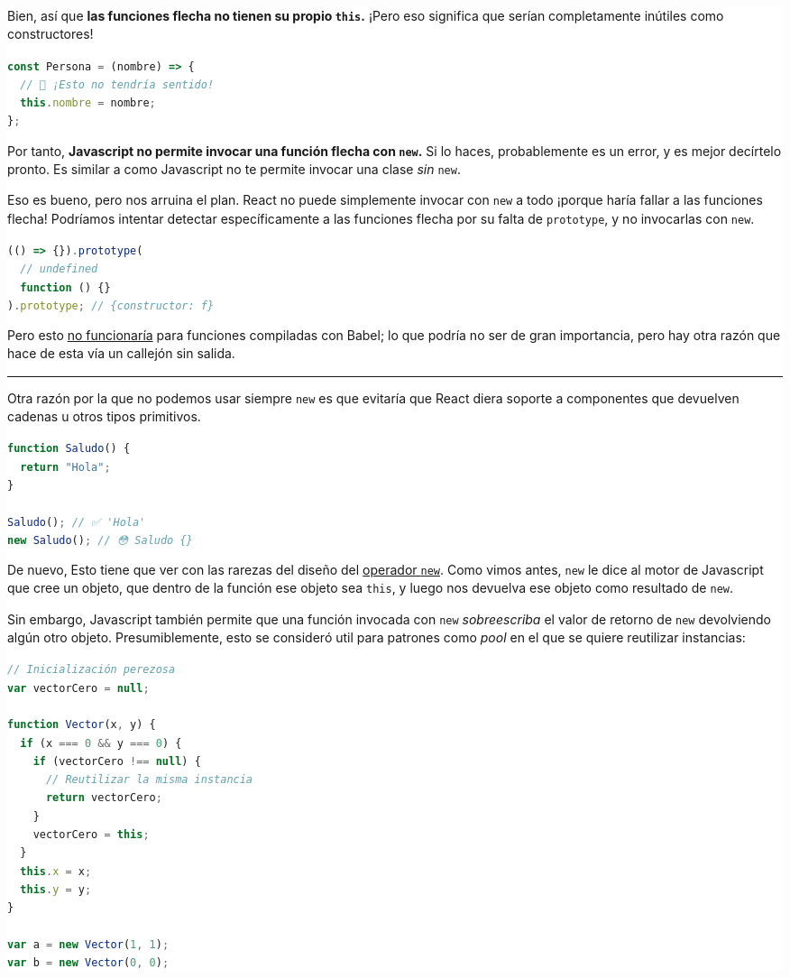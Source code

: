 Bien, así que **las funciones flecha no tienen su propio `this`.** ¡Pero eso significa que serían completamente inútiles como constructores!

```jsx
const Persona = (nombre) => {
  // 🔴 ¡Esto no tendría sentido!
  this.nombre = nombre;
};
```

Por tanto, **Javascript no permite invocar una función flecha con `new`.** Si lo haces, probablemente es un error, y es mejor decírtelo pronto. Es similar a como Javascript no te permite invocar una clase _sin_ `new`.

Eso es bueno, pero nos arruina el plan. React no puede simplemente invocar con `new` a todo ¡porque haría fallar a las funciones flecha! Podríamos intentar detectar específicamente a las funciones flecha por su falta de `prototype`, y no invocarlas con `new`.

```jsx
(() => {}).prototype(
  // undefined
  function () {}
).prototype; // {constructor: f}
```

Pero esto [no funcionaría](https://github.com/facebook/react/issues/4599#issuecomment-136562930) para funciones compiladas con Babel; lo que podría no ser de gran importancia, pero hay otra razón que hace de esta vía un callejón sin salida.

---

Otra razón por la que no podemos usar siempre `new` es que evitaría que React diera soporte a componentes que devuelven cadenas u otros tipos primitivos.

```jsx
function Saludo() {
  return "Hola";
}

Saludo(); // ✅ 'Hola'
new Saludo(); // 😳 Saludo {}
```

De nuevo, Esto tiene que ver con las rarezas del diseño del [operador `new`](https://developer.mozilla.org/en-US/docs/Web/JavaScript/Reference/Operators/new). Como vimos antes, `new` le dice al motor de Javascript que cree un objeto, que dentro de la función ese objeto sea `this`, y luego nos devuelva ese objeto como resultado de `new`.

Sin embargo, Javascript también permite que una función invocada con `new` _sobreescriba_ el valor de retorno de `new` devolviendo algún otro objeto. Presumiblemente, esto se consideró util para patrones como _pool_ en el que se quiere reutilizar instancias:

```jsx {1-2,7-8,17-18}
// Inicialización perezosa
var vectorCero = null;

function Vector(x, y) {
  if (x === 0 && y === 0) {
    if (vectorCero !== null) {
      // Reutilizar la misma instancia
      return vectorCero;
    }
    vectorCero = this;
  }
  this.x = x;
  this.y = y;
}

var a = new Vector(1, 1);
var b = new Vector(0, 0);
```